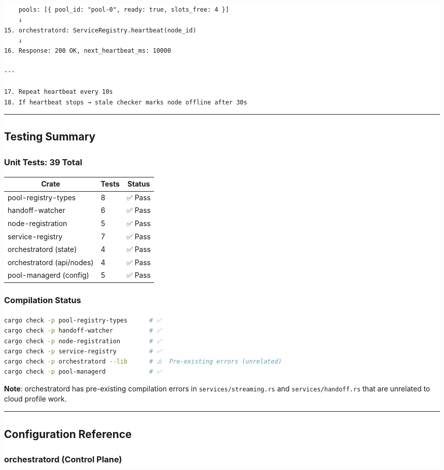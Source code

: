 ```
    pools: [{ pool_id: "pool-0", ready: true, slots_free: 4 }]
    ↓
15. orchestratord: ServiceRegistry.heartbeat(node_id)
    ↓
16. Response: 200 OK, next_heartbeat_ms: 10000

---

17. Repeat heartbeat every 10s
18. If heartbeat stops → stale checker marks node offline after 30s
```

---

## Testing Summary

### Unit Tests: 39 Total

| Crate | Tests | Status |
|-------|-------|--------|
| pool-registry-types | 8 | ✅ Pass |
| handoff-watcher | 6 | ✅ Pass |
| node-registration | 5 | ✅ Pass |
| service-registry | 7 | ✅ Pass |
| orchestratord (state) | 4 | ✅ Pass |
| orchestratord (api/nodes) | 4 | ✅ Pass |
| pool-managerd (config) | 5 | ✅ Pass |

### Compilation Status

```bash
cargo check -p pool-registry-types      # ✅
cargo check -p handoff-watcher          # ✅
cargo check -p node-registration        # ✅
cargo check -p service-registry         # ✅
cargo check -p orchestratord --lib      # ⚠️  Pre-existing errors (unrelated)
cargo check -p pool-managerd            # ✅
```

**Note**: orchestratord has pre-existing compilation errors in `services/streaming.rs` and `services/handoff.rs` that are unrelated to cloud profile work.

---

## Configuration Reference

### orchestratord (Control Plane)
